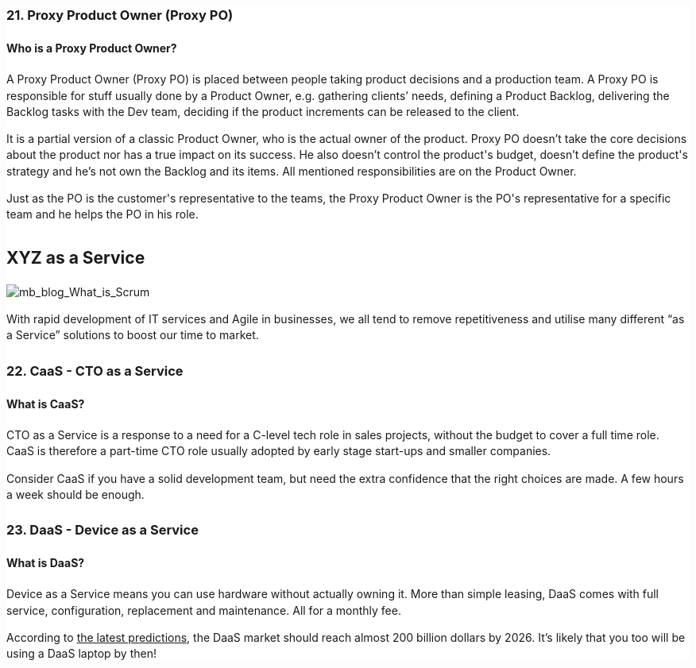 


### 21. Proxy Product Owner (Proxy PO)


#### Who is a Proxy Product Owner?

A Proxy Product Owner (Proxy PO) is placed between people taking product decisions and a production team. A Proxy PO is responsible for stuff usually done by a Product Owner, e.g. gathering clients’ needs, defining a Product Backlog, delivering the Backlog tasks with the Dev team, deciding if the product increments can be released to the client.

It is a partial version of a classic Product Owner, who is the actual owner of the product. Proxy PO doesn’t take the core decisions about the product nor has a true impact on its success. He also doesn’t control the product's budget, doesn’t define the product's strategy and he’s not own the Backlog and its items. All mentioned responsibilities are on the Product Owner.

Just as the PO is the customer's representative to the teams, the Proxy Product Owner is the PO's representative for a specific team and he helps the PO in his role.





## XYZ as a Service

![mb_blog_What_is_Scrum](assets/38-Tech-Terms-You-Need-to-Know-as-a-Founder/XYZ-as-a-service.jpg)

With rapid development of IT services and Agile in businesses, we all tend to remove repetitiveness and utilise many different “as a Service” solutions to boost our time to market.

### 22. CaaS - CTO as a Service


#### What is CaaS?

CTO as a Service is a response to a need for a C-level tech role in sales projects, without the budget to cover a full time role. CaaS is therefore a part-time CTO role usually adopted by early stage start-ups and smaller companies.



Consider CaaS if you have a solid development team, but need the extra confidence that the right choices are made. A few hours a week should be enough.



 ### 23. DaaS - Device as a Service


#### What is DaaS?

Device as a Service means you can use hardware without actually owning it. More than simple leasing, DaaS comes with full service, configuration, replacement and maintenance. All for a monthly fee.



According to [the latest predictions](https://www.globenewswire.com/en/news-release/2021/02/08/2171252/0/en/Device-as-a-Service-DaaS-Market-to-Surpass-USD-190-163-86-Million-by-2026-With-Registering-a-CAGR-of-55-8-Market-Research-Future.html), the DaaS market should reach almost 200 billion dollars by 2026. It’s likely that you too will be using a DaaS laptop by then!
